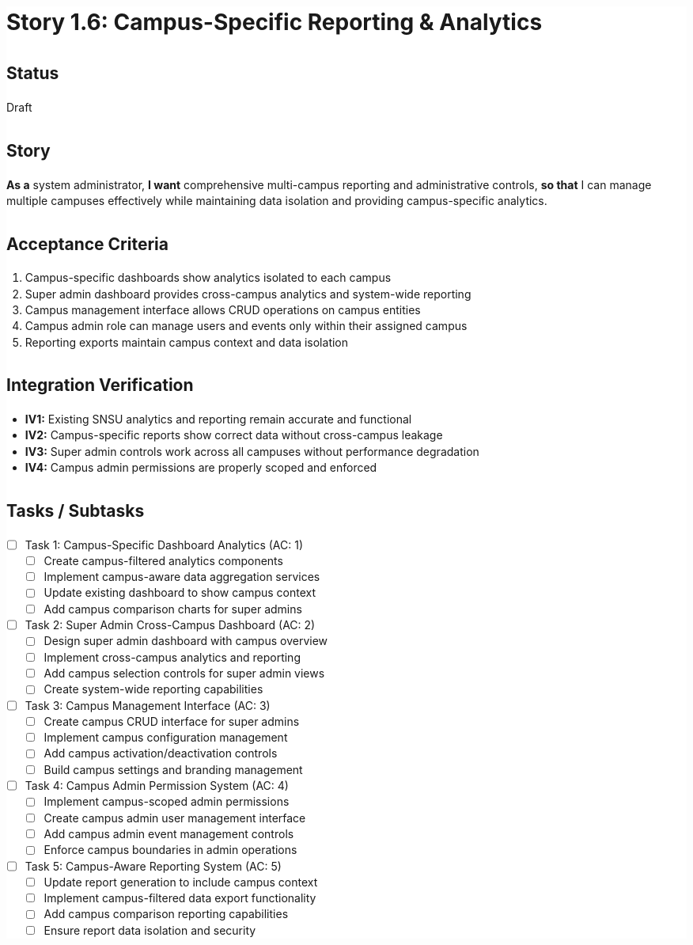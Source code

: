 # Story 1.6: Campus-Specific Reporting & Analytics

## Status
Draft

## Story
**As a** system administrator,
**I want** comprehensive multi-campus reporting and administrative controls,
**so that** I can manage multiple campuses effectively while maintaining data isolation and providing campus-specific analytics.

## Acceptance Criteria
1. Campus-specific dashboards show analytics isolated to each campus
2. Super admin dashboard provides cross-campus analytics and system-wide reporting
3. Campus management interface allows CRUD operations on campus entities
4. Campus admin role can manage users and events only within their assigned campus
5. Reporting exports maintain campus context and data isolation

## Integration Verification
- **IV1:** Existing SNSU analytics and reporting remain accurate and functional
- **IV2:** Campus-specific reports show correct data without cross-campus leakage
- **IV3:** Super admin controls work across all campuses without performance degradation
- **IV4:** Campus admin permissions are properly scoped and enforced

## Tasks / Subtasks
- [ ] Task 1: Campus-Specific Dashboard Analytics (AC: 1)
  - [ ] Create campus-filtered analytics components
  - [ ] Implement campus-aware data aggregation services
  - [ ] Update existing dashboard to show campus context
  - [ ] Add campus comparison charts for super admins
- [ ] Task 2: Super Admin Cross-Campus Dashboard (AC: 2)
  - [ ] Design super admin dashboard with campus overview
  - [ ] Implement cross-campus analytics and reporting
  - [ ] Add campus selection controls for super admin views
  - [ ] Create system-wide reporting capabilities
- [ ] Task 3: Campus Management Interface (AC: 3)
  - [ ] Create campus CRUD interface for super admins
  - [ ] Implement campus configuration management
  - [ ] Add campus activation/deactivation controls
  - [ ] Build campus settings and branding management
- [ ] Task 4: Campus Admin Permission System (AC: 4)
  - [ ] Implement campus-scoped admin permissions
  - [ ] Create campus admin user management interface
  - [ ] Add campus admin event management controls
  - [ ] Enforce campus boundaries in admin operations
- [ ] Task 5: Campus-Aware Reporting System (AC: 5)
  - [ ] Update report generation to include campus context
  - [ ] Implement campus-filtered data export functionality
  - [ ] Add campus comparison reporting capabilities
  - [ ] Ensure report data isolation and security
